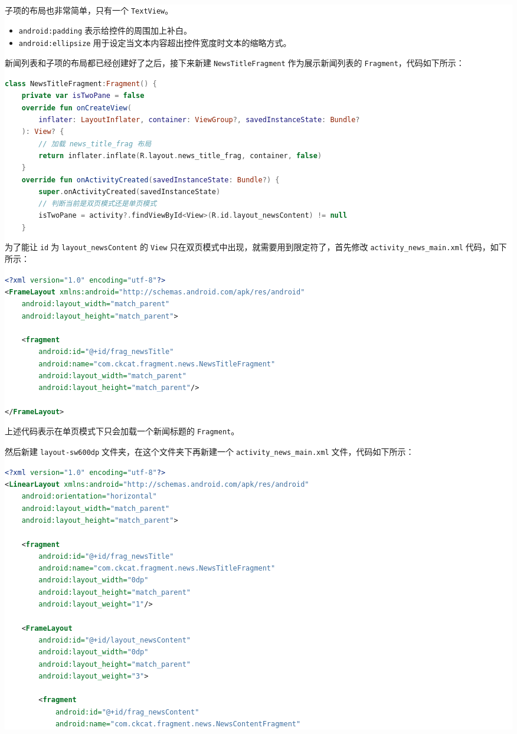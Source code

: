 子项的布局也非常简单，只有一个 `TextView`。

- `android:padding` 表示给控件的周围加上补白。
- `android:ellipsize` 用于设定当文本内容超出控件宽度时文本的缩略方式。

新闻列表和子项的布局都已经创建好了之后，接下来新建 `NewsTitleFragment` 作为展示新闻列表的 `Fragment`，代码如下所示：

```kotlin
class NewsTitleFragment:Fragment() {
    private var isTwoPane = false
    override fun onCreateView(
        inflater: LayoutInflater, container: ViewGroup?, savedInstanceState: Bundle?
    ): View? {
        // 加载 news_title_frag 布局
        return inflater.inflate(R.layout.news_title_frag, container, false)
    }
    override fun onActivityCreated(savedInstanceState: Bundle?) {
        super.onActivityCreated(savedInstanceState)
        // 判断当前是双页模式还是单页模式
        isTwoPane = activity?.findViewById<View>(R.id.layout_newsContent) != null
    }
```

为了能让 `id` 为 `layout_newsContent` 的 `View` 只在双页模式中出现，就需要用到限定符了，首先修改 `activity_news_main.xml` 代码，如下所示：

```xml
<?xml version="1.0" encoding="utf-8"?>
<FrameLayout xmlns:android="http://schemas.android.com/apk/res/android"
    android:layout_width="match_parent"
    android:layout_height="match_parent">

    <fragment
        android:id="@+id/frag_newsTitle"
        android:name="com.ckcat.fragment.news.NewsTitleFragment"
        android:layout_width="match_parent"
        android:layout_height="match_parent"/>

</FrameLayout>
```

上述代码表示在单页模式下只会加载一个新闻标题的 `Fragment`。

然后新建 `layout-sw600dp` 文件夹，在这个文件夹下再新建一个 `activity_news_main.xml` 文件，代码如下所示：

```xml
<?xml version="1.0" encoding="utf-8"?>
<LinearLayout xmlns:android="http://schemas.android.com/apk/res/android"
    android:orientation="horizontal"
    android:layout_width="match_parent"
    android:layout_height="match_parent">

    <fragment
        android:id="@+id/frag_newsTitle"
        android:name="com.ckcat.fragment.news.NewsTitleFragment"
        android:layout_width="0dp"
        android:layout_height="match_parent"
        android:layout_weight="1"/>

    <FrameLayout
        android:id="@+id/layout_newsContent"
        android:layout_width="0dp"
        android:layout_height="match_parent"
        android:layout_weight="3">

        <fragment
            android:id="@+id/frag_newsContent"
            android:name="com.ckcat.fragment.news.NewsContentFragment"
```